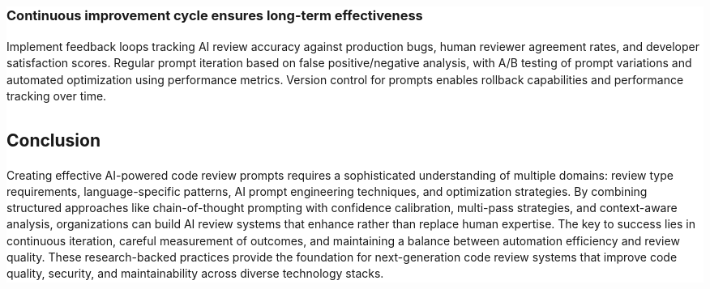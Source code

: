### Continuous improvement cycle ensures long-term effectiveness

Implement feedback loops tracking AI review accuracy against production bugs, human reviewer agreement rates, and developer satisfaction scores. Regular prompt iteration based on false positive/negative analysis, with A/B testing of prompt variations and automated optimization using performance metrics. Version control for prompts enables rollback capabilities and performance tracking over time.

## Conclusion

Creating effective AI-powered code review prompts requires a sophisticated understanding of multiple domains: review type requirements, language-specific patterns, AI prompt engineering techniques, and optimization strategies. By combining structured approaches like chain-of-thought prompting with confidence calibration, multi-pass strategies, and context-aware analysis, organizations can build AI review systems that enhance rather than replace human expertise. The key to success lies in continuous iteration, careful measurement of outcomes, and maintaining a balance between automation efficiency and review quality. These research-backed practices provide the foundation for next-generation code review systems that improve code quality, security, and maintainability across diverse technology stacks.